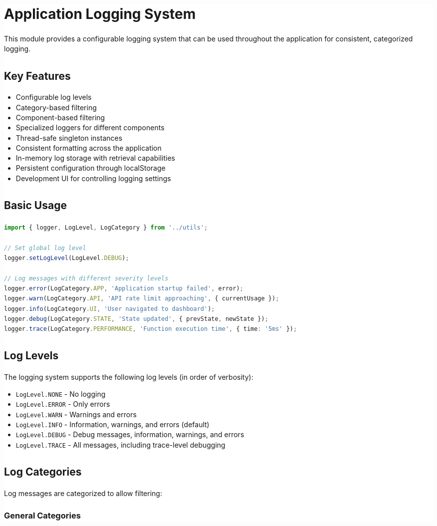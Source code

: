 # Application Logging System

This module provides a configurable logging system that can be used throughout the application for consistent, categorized logging.

## Key Features

- Configurable log levels
- Category-based filtering
- Component-based filtering
- Specialized loggers for different components
- Thread-safe singleton instances
- Consistent formatting across the application
- In-memory log storage with retrieval capabilities
- Persistent configuration through localStorage
- Development UI for controlling logging settings

## Basic Usage

```typescript
import { logger, LogLevel, LogCategory } from '../utils';

// Set global log level
logger.setLogLevel(LogLevel.DEBUG);

// Log messages with different severity levels
logger.error(LogCategory.APP, 'Application startup failed', error);
logger.warn(LogCategory.API, 'API rate limit approaching', { currentUsage });
logger.info(LogCategory.UI, 'User navigated to dashboard');
logger.debug(LogCategory.STATE, 'State updated', { prevState, newState });
logger.trace(LogCategory.PERFORMANCE, 'Function execution time', { time: '5ms' });
```

## Log Levels

The logging system supports the following log levels (in order of verbosity):

- `LogLevel.NONE` - No logging
- `LogLevel.ERROR` - Only errors
- `LogLevel.WARN` - Warnings and errors
- `LogLevel.INFO` - Information, warnings, and errors (default)
- `LogLevel.DEBUG` - Debug messages, information, warnings, and errors
- `LogLevel.TRACE` - All messages, including trace-level debugging

## Log Categories

Log messages are categorized to allow filtering:

### General Categories
